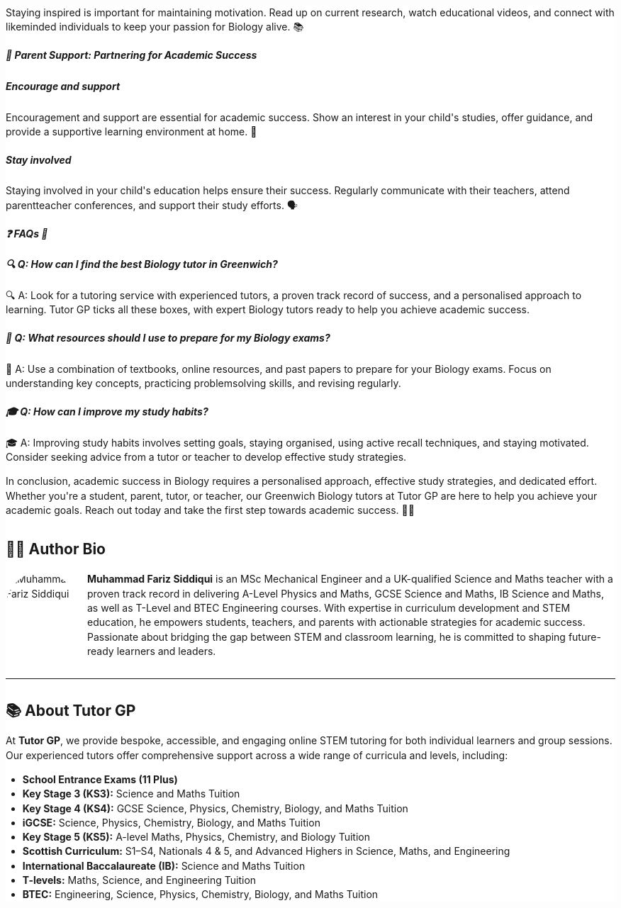 <p>Staying inspired is important for maintaining motivation. Read up on current research, watch educational videos, and connect with likeminded individuals to keep your passion for Biology alive. 📚</p>
<h5>🤝 Parent Support: Partnering for Academic Success</h5>
<h5>Encourage and support</h5>
<p>Encouragement and support are essential for academic success. Show an interest in your child's studies, offer guidance, and provide a supportive learning environment at home. 🤝</p>
<h5>Stay involved</h5>
<p>Staying involved in your child's education helps ensure their success. Regularly communicate with their teachers, attend parentteacher conferences, and support their study efforts. 🗣️</p>
<h5>❓ FAQs 🤔</h5>
<h5>🔍 Q: How can I find the best Biology tutor in Greenwich?</h5>
<p>🔍 A: Look for a tutoring service with experienced tutors, a proven track record of success, and a personalised approach to learning. Tutor GP ticks all these boxes, with expert Biology tutors ready to help you achieve academic success.</p>
<h5>🧬 Q: What resources should I use to prepare for my Biology exams?</h5>
<p>🧬 A: Use a combination of textbooks, online resources, and past papers to prepare for your Biology exams. Focus on understanding key concepts, practicing problemsolving skills, and revising regularly.</p>
<h5>🎓 Q: How can I improve my study habits?</h5>
<p>🎓 A: Improving study habits involves setting goals, staying organised, using active recall techniques, and staying motivated. Consider seeking advice from a tutor or teacher to develop effective study strategies.</p>
<p>In conclusion, academic success in Biology requires a personalised approach, effective study strategies, and dedicated effort. Whether you're a student, parent, tutor, or teacher, our Greenwich Biology tutors at Tutor GP are here to help you achieve your academic goals. Reach out today and take the first step towards academic success. 🌟🌿</p>



## 👨‍🏫 Author Bio

<img src="https://tutorgp.github.io/blogs/images/TutorGP-Author-Siddiqui.jpg" alt="Muhammad Fariz Siddiqui" width="100" height="100" style="float:left;margin:0 15px 15px 0;border-radius:50%;">

**Muhammad Fariz Siddiqui** is an MSc Mechanical Engineer and a UK-qualified Science and Maths teacher with a proven track record in delivering A-Level Physics and Maths, GCSE Science and Maths, IB Science and Maths, as well as T-Level and BTEC Engineering courses. With expertise in curriculum development and STEM education, he empowers students, teachers, and parents with actionable strategies for academic success. Passionate about bridging the gap between STEM and classroom learning, he is committed to shaping future-ready learners and leaders.

<div style="clear:both;"></div>

---

## 📚 About Tutor GP

At **Tutor GP**, we provide bespoke, accessible, and engaging online STEM tutoring for both individual learners and group sessions. Our experienced tutors offer comprehensive support across a wide range of curricula and levels, including:

- **School Entrance Exams (11 Plus)**
- **Key Stage 3 (KS3):** Science and Maths Tuition
- **Key Stage 4 (KS4):** GCSE Science, Physics, Chemistry, Biology, and Maths Tuition
- **iGCSE:** Science, Physics, Chemistry, Biology, and Maths Tuition
- **Key Stage 5 (KS5):** A-level Maths, Physics, Chemistry, and Biology Tuition
- **Scottish Curriculum:** S1–S4, Nationals 4 & 5, and Advanced Highers in Science, Maths, and Engineering
- **International Baccalaureate (IB):** Science and Maths Tuition
- **T-levels:** Maths, Science, and Engineering Tuition
- **BTEC:** Engineering, Science, Physics, Chemistry, Biology, and Maths Tuition
